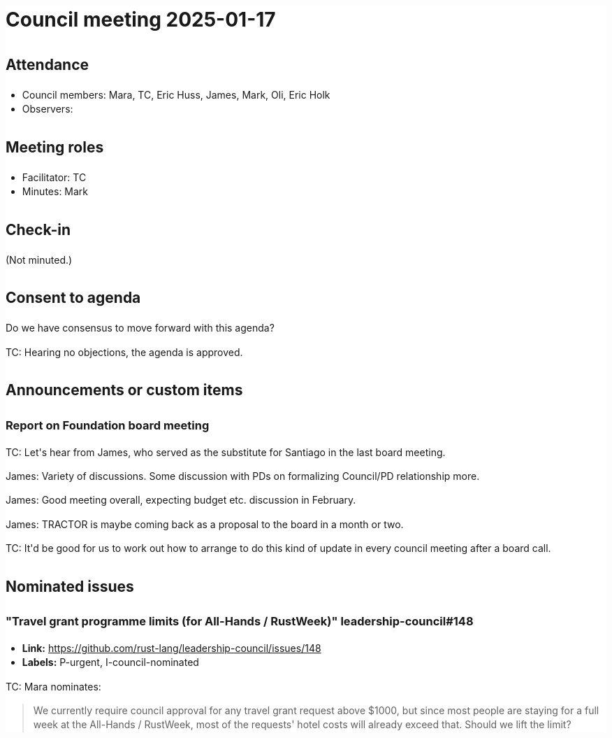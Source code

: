 # Council meeting 2025-01-17

## Attendance

- Council members: Mara, TC, Eric Huss, James, Mark, Oli, Eric Holk
- Observers:

## Meeting roles

- Facilitator: TC
- Minutes: Mark

## Check-in

(Not minuted.)

## Consent to agenda

Do we have consensus to move forward with this agenda?

TC: Hearing no objections, the agenda is approved.

## Announcements or custom items

### Report on Foundation board meeting

TC: Let's hear from James, who served as the substitute for Santiago in the last board meeting.

James: Variety of discussions. Some discussion with PDs on formalizing Council/PD relationship more.

James: Good meeting overall, expecting budget etc. discussion in February.

James: TRACTOR is maybe coming back as a proposal to the board in a month or two.

TC: It'd be good for us to work out how to arrange to do this kind of update in every council meeting after a board call.

## Nominated issues

### "Travel grant programme limits (for All-Hands / RustWeek)" leadership-council#148

- **Link:** https://github.com/rust-lang/leadership-council/issues/148
- **Labels:** P-urgent, I-council-nominated

TC: Mara nominates:

> We currently require council approval for any travel grant request above $1000, but since most people are staying for a full week at the All-Hands / RustWeek, most of the requests' hotel costs will already exceed that. Should we lift the limit?
